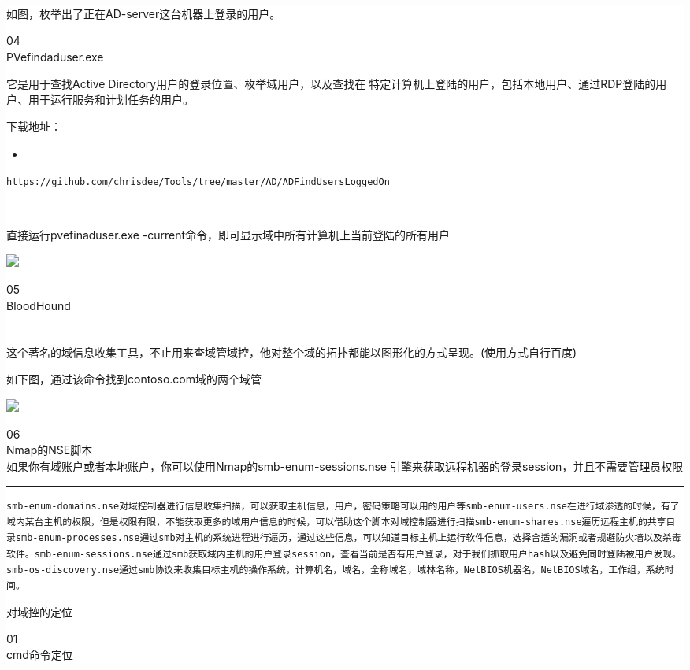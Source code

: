 如图，枚举出了正在AD-server这台机器上登录的用户。  

  

  
04  
PVefindaduser.exe  

它是用于查找Active Directory用户的登录位置、枚举域用户，以及查找在
特定计算机上登陆的用户，包括本地用户、通过RDP登陆的用户、用于运行服务和计划任务的用户。  

下载地址：

  * 

    
    
    https://github.com/chrisdee/Tools/tree/master/AD/ADFindUsersLoggedOn

  

![]()

直接运行pvefinaduser.exe -current命令，即可显示域中所有计算机上当前登陆的所有用户  

![](https://gitee.com/fuli009/images/raw/master/public/20210830102057.png)

  

  
05  
BloodHound  

#  

这个著名的域信息收集工具，不止用来查域管域控，他对整个域的拓扑都能以图形化的方式呈现。(使用方式自行百度)

如下图，通过该命令找到contoso.com域的两个域管

![](https://gitee.com/fuli009/images/raw/master/public/20210830102058.png)

  

  
06  
Nmap的NSE脚本  
如果你有域账户或者本地账户，你可以使用Nmap的smb-enum-sessions.nse 引擎来获取远程机器的登录session，并且不需要管理员权限

  *   *   *   *   *   * 

    
    
    smb-enum-domains.nse对域控制器进行信息收集扫描，可以获取主机信息，用户，密码策略可以用的用户等smb-enum-users.nse在进行域渗透的时候，有了域内某台主机的权限，但是权限有限，不能获取更多的域用户信息的时候，可以借助这个脚本对域控制器进行扫描smb-enum-shares.nse遍历远程主机的共享目录smb-enum-processes.nse通过smb对主机的系统进程进行遍历，通过这些信息，可以知道目标主机上运行软件信息，选择合适的漏洞或者规避防火墙以及杀毒软件。smb-enum-sessions.nse通过smb获取域内主机的用户登录session，查看当前是否有用户登录，对于我们抓取用户hash以及避免同时登陆被用户发现。smb-os-discovery.nse通过smb协议来收集目标主机的操作系统，计算机名，域名，全称域名，域林名称，NetBIOS机器名，NetBIOS域名，工作组，系统时间。

  

  

  
对域控的定位  
  
01  
cmd命令定位  
